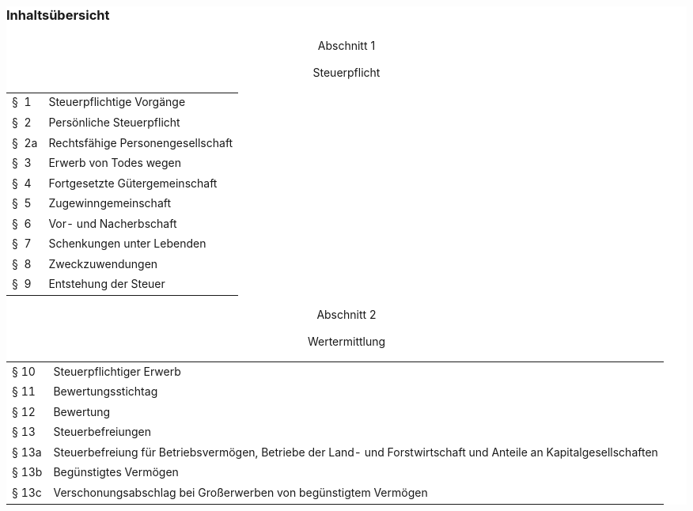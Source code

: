 </div>

</div>

<span id="BJNR109330974BJNE005702123.html"></span>

### Inhaltsübersicht  

<div>

<div class="jnhtml">

<div>

<div style="text-align:center;">

Abschnitt 1

</div>

<div style="text-align:center;">

Steuerpflicht

</div>

|       |                                   |
| :---- | :-------------------------------- |
| §  1  | Steuerpflichtige Vorgänge         |
| §  2  | Persönliche Steuerpflicht         |
| §  2a | Rechtsfähige Personengesellschaft |
| §  3  | Erwerb von Todes wegen            |
| §  4  | Fortgesetzte Gütergemeinschaft    |
| §  5  | Zugewinngemeinschaft              |
| §  6  | Vor- und Nacherbschaft            |
| §  7  | Schenkungen unter Lebenden        |
| §  8  | Zweckzuwendungen                  |
| §  9  | Entstehung der Steuer             |

<div style="text-align:center;">

Abschnitt 2

</div>

<div style="text-align:center;">

Wertermittlung

</div>

|       |                                                                                                                   |
| :---- | :---------------------------------------------------------------------------------------------------------------- |
| § 10  | Steuerpflichtiger Erwerb                                                                                          |
| § 11  | Bewertungsstichtag                                                                                                |
| § 12  | Bewertung                                                                                                         |
| § 13  | Steuerbefreiungen                                                                                                 |
| § 13a | Steuerbefreiung für Betriebsvermögen, Betriebe der Land- und Forstwirtschaft und Anteile an Kapitalgesellschaften |
| § 13b | Begünstigtes Vermögen                                                                                             |
| § 13c | Verschonungsabschlag bei Großerwerben von begünstigtem Vermögen                                                   |
